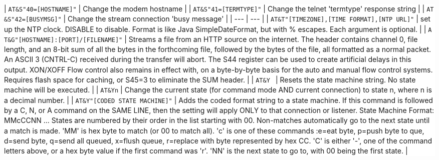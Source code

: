 | `AT&S"40=[HOSTNAME]"` | Change the modem hostname |
| `AT&S"41=[TERMTYPE]"` | Change the telnet 'termtype' response string |
| `AT&S"42=[BUSYMSG]"` | Change the stream connection 'busy message' |
| --- | --- |
| `AT&T"[TIMEZONE],[TIME FORMAT],[NTP URL]"` | set up the NTP clock. DISABLE to disable. Format is like Java SimpleDateFormat, but with % escapes. Each argument is optional. |
| `AT&G"[HOSTNAME]:[PORT]/[FILENAME]"` | Streams a file from an HTTP source on the internet.  The header contains channel 0, file length, and an 8-bit sum of all the bytes in the forthcoming file, followed by the bytes of the file, all formatted as a normal packet.  An ASCII 3 (CNTRL-C) received during the transfer will abort. The S44 register can be used to create artificial delays in this output.  XON/XOFF Flow control also remains in effect with, on a byte-by-byte basis for the auto and manual flow control systems. Requires flash space for caching, or S45=3 to eliminate the SUM header. |
| `AT&Y ` | Resets the state machine string. No state machine will be executed. |
| `AT&Yn` | Change the current state (for command mode AND current connection) to state n, where n is a decimal number. |
| `AT&Y"[CODED STATE MACHINE]"` | Adds the coded format string to a state machine.  If this command is followed by a C, N, or A command on the SAME LINE, then the setting will apply ONLY to that connection or listener.   State Machine Format: MMcCCNN ...  States are numbered by their order in the list starting with 00.  Non-matches automatically go to the next state until a match is made.   'MM' is hex byte to match (or 00 to match all).  'c' is one of these commands :e=eat byte, p=push byte to que, d=send byte, q=send all queued, x=flush queue, r=replace with byte represented by hex CC.  'C' is either '-', one of the command letters above, or a hex byte value if the first command was 'r'.  'NN' is the next state to go to, with 00 being the first state. |
